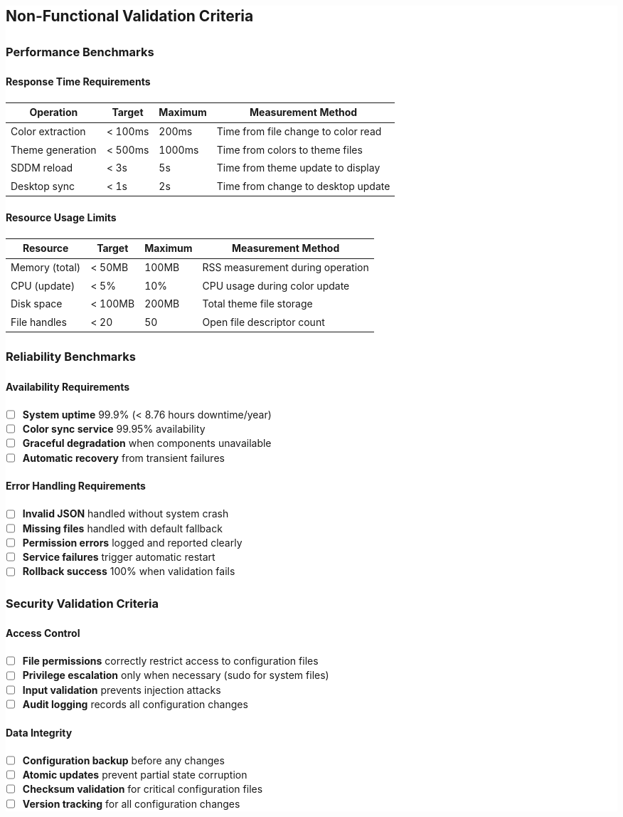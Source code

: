 ## Non-Functional Validation Criteria

### Performance Benchmarks

#### Response Time Requirements
| Operation | Target | Maximum | Measurement Method |
|-----------|--------|---------|-------------------|
| Color extraction | < 100ms | 200ms | Time from file change to color read |
| Theme generation | < 500ms | 1000ms | Time from colors to theme files |
| SDDM reload | < 3s | 5s | Time from theme update to display |
| Desktop sync | < 1s | 2s | Time from change to desktop update |

#### Resource Usage Limits
| Resource | Target | Maximum | Measurement Method |
|----------|--------|---------|-------------------|
| Memory (total) | < 50MB | 100MB | RSS measurement during operation |
| CPU (update) | < 5% | 10% | CPU usage during color update |
| Disk space | < 100MB | 200MB | Total theme file storage |
| File handles | < 20 | 50 | Open file descriptor count |

### Reliability Benchmarks

#### Availability Requirements
- [ ] **System uptime** 99.9% (< 8.76 hours downtime/year)
- [ ] **Color sync service** 99.95% availability
- [ ] **Graceful degradation** when components unavailable
- [ ] **Automatic recovery** from transient failures

#### Error Handling Requirements
- [ ] **Invalid JSON** handled without system crash
- [ ] **Missing files** handled with default fallback
- [ ] **Permission errors** logged and reported clearly
- [ ] **Service failures** trigger automatic restart
- [ ] **Rollback success** 100% when validation fails

### Security Validation Criteria

#### Access Control
- [ ] **File permissions** correctly restrict access to configuration files
- [ ] **Privilege escalation** only when necessary (sudo for system files)
- [ ] **Input validation** prevents injection attacks
- [ ] **Audit logging** records all configuration changes

#### Data Integrity
- [ ] **Configuration backup** before any changes
- [ ] **Atomic updates** prevent partial state corruption
- [ ] **Checksum validation** for critical configuration files
- [ ] **Version tracking** for all configuration changes
